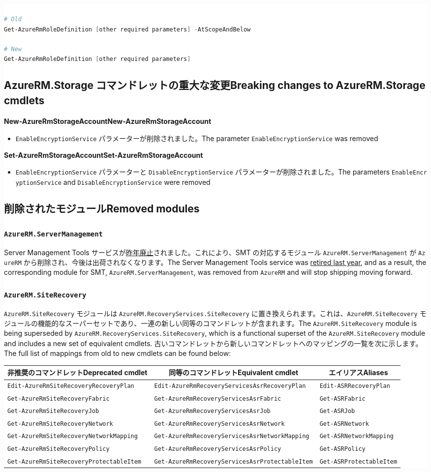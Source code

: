 ```powershell

# Old
Get-AzureRmRoleDefinition [other required parameters] -AtScopeAndBelow

# New
Get-AzureRmRoleDefinition [other required parameters]
```

## <a name="breaking-changes-to-azurermstorage-cmdlets"></a><span data-ttu-id="b1d0e-255">AzureRM.Storage コマンドレットの重大な変更</span><span class="sxs-lookup"><span data-stu-id="b1d0e-255">Breaking changes to AzureRM.Storage cmdlets</span></span>

<span data-ttu-id="b1d0e-256">**New-AzureRmStorageAccount**</span><span class="sxs-lookup"><span data-stu-id="b1d0e-256">**New-AzureRmStorageAccount**</span></span>
- <span data-ttu-id="b1d0e-257">`EnableEncryptionService` パラメーターが削除されました。</span><span class="sxs-lookup"><span data-stu-id="b1d0e-257">The parameter `EnableEncryptionService` was removed</span></span>

<span data-ttu-id="b1d0e-258">**Set-AzureRmStorageAccount**</span><span class="sxs-lookup"><span data-stu-id="b1d0e-258">**Set-AzureRmStorageAccount**</span></span>
- <span data-ttu-id="b1d0e-259">`EnableEncryptionService` パラメーターと `DisableEncryptionService` パラメーターが削除されました。</span><span class="sxs-lookup"><span data-stu-id="b1d0e-259">The parameters `EnableEncryptionService` and `DisableEncryptionService` were removed</span></span>

## <a name="removed-modules"></a><span data-ttu-id="b1d0e-260">削除されたモジュール</span><span class="sxs-lookup"><span data-stu-id="b1d0e-260">Removed modules</span></span>

### `AzureRM.ServerManagement`

<span data-ttu-id="b1d0e-261">Server Management Tools サービスが[昨年廃止](https://blogs.technet.microsoft.com/servermanagement/2017/05/17/smt-preview-service-is-being-retired-on-june-30-2017/)されました。これにより、SMT の対応するモジュール `AzureRM.ServerManagement` が `AzureRM` から削除され、今後は出荷されなくなります。</span><span class="sxs-lookup"><span data-stu-id="b1d0e-261">The Server Management Tools service was [retired last year](https://blogs.technet.microsoft.com/servermanagement/2017/05/17/smt-preview-service-is-being-retired-on-june-30-2017/), and as a result, the corresponding module for SMT, `AzureRM.ServerManagement`, was removed from `AzureRM` and will stop shipping moving forward.</span></span>

### `AzureRM.SiteRecovery`

<span data-ttu-id="b1d0e-262">`AzureRM.SiteRecovery` モジュールは `AzureRM.RecoveryServices.SiteRecovery` に置き換えられます。これは、`AzureRM.SiteRecovery` モジュールの機能的なスーパーセットであり、一連の新しい同等のコマンドレットが含まれます。</span><span class="sxs-lookup"><span data-stu-id="b1d0e-262">The `AzureRM.SiteRecovery` module is being superseded by `AzureRM.RecoveryServices.SiteRecovery`, which is a functional superset of the `AzureRM.SiteRecovery` module and includes a new set of equivalent cmdlets.</span></span> <span data-ttu-id="b1d0e-263">古いコマンドレットから新しいコマンドレットへのマッピングの一覧を次に示します。</span><span class="sxs-lookup"><span data-stu-id="b1d0e-263">The full list of mappings from old to new cmdlets can be found below:</span></span>

| <span data-ttu-id="b1d0e-264">非推奨のコマンドレット</span><span class="sxs-lookup"><span data-stu-id="b1d0e-264">Deprecated cmdlet</span></span>                                        | <span data-ttu-id="b1d0e-265">同等のコマンドレット</span><span class="sxs-lookup"><span data-stu-id="b1d0e-265">Equivalent cmdlet</span></span>                                                | <span data-ttu-id="b1d0e-266">エイリアス</span><span class="sxs-lookup"><span data-stu-id="b1d0e-266">Aliases</span></span>                                  |
|----------------------------------------------------------|------------------------------------------------------------------|------------------------------------------|
| `Edit-AzureRmSiteRecoveryRecoveryPlan`                   | `Edit-AzureRmRecoveryServicesAsrRecoveryPlan`                    | `Edit-ASRRecoveryPlan`                   |
| `Get-AzureRmSiteRecoveryFabric`                          | `Get-AzureRmRecoveryServicesAsrFabric`                           | `Get-ASRFabric`                          |
| `Get-AzureRmSiteRecoveryJob`                             | `Get-AzureRmRecoveryServicesAsrJob`                              | `Get-ASRJob`                             |
| `Get-AzureRmSiteRecoveryNetwork`                         | `Get-AzureRmRecoveryServicesAsrNetwork`                          | `Get-ASRNetwork`                         |
| `Get-AzureRmSiteRecoveryNetworkMapping`                  | `Get-AzureRmRecoveryServicesAsrNetworkMapping`                   | `Get-ASRNetworkMapping`                  |
| `Get-AzureRmSiteRecoveryPolicy`                          | `Get-AzureRmRecoveryServicesAsrPolicy`                           | `Get-ASRPolicy`                          |
| `Get-AzureRmSiteRecoveryProtectableItem`                 | `Get-AzureRmRecoveryServicesAsrProtectableItem`                  | `Get-ASRProtectableItem`                 |
